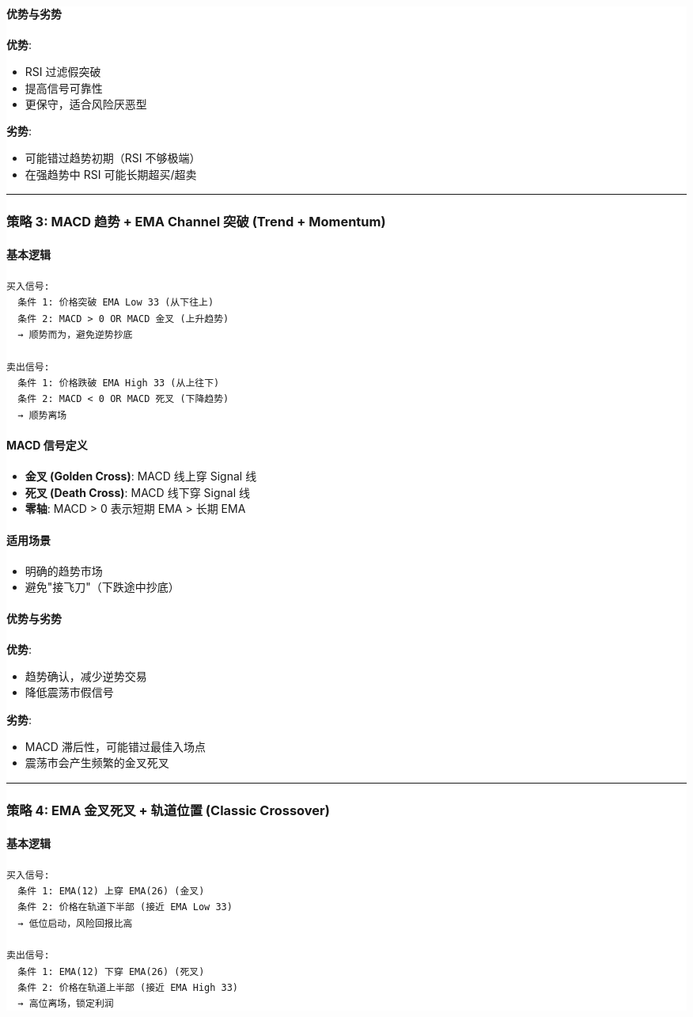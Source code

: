#### 优势与劣势
**优势**:
- RSI 过滤假突破
- 提高信号可靠性
- 更保守，适合风险厌恶型

**劣势**:
- 可能错过趋势初期（RSI 不够极端）
- 在强趋势中 RSI 可能长期超买/超卖

---

### 策略 3: MACD 趋势 + EMA Channel 突破 (Trend + Momentum)

#### 基本逻辑
```
买入信号:
  条件 1: 价格突破 EMA Low 33 (从下往上)
  条件 2: MACD > 0 OR MACD 金叉 (上升趋势)
  → 顺势而为，避免逆势抄底

卖出信号:
  条件 1: 价格跌破 EMA High 33 (从上往下)
  条件 2: MACD < 0 OR MACD 死叉 (下降趋势)
  → 顺势离场
```

#### MACD 信号定义
- **金叉 (Golden Cross)**: MACD 线上穿 Signal 线
- **死叉 (Death Cross)**: MACD 线下穿 Signal 线
- **零轴**: MACD > 0 表示短期 EMA > 长期 EMA

#### 适用场景
- 明确的趋势市场
- 避免"接飞刀"（下跌途中抄底）

#### 优势与劣势
**优势**:
- 趋势确认，减少逆势交易
- 降低震荡市假信号

**劣势**:
- MACD 滞后性，可能错过最佳入场点
- 震荡市会产生频繁的金叉死叉

---

### 策略 4: EMA 金叉死叉 + 轨道位置 (Classic Crossover)

#### 基本逻辑
```
买入信号:
  条件 1: EMA(12) 上穿 EMA(26) (金叉)
  条件 2: 价格在轨道下半部 (接近 EMA Low 33)
  → 低位启动，风险回报比高

卖出信号:
  条件 1: EMA(12) 下穿 EMA(26) (死叉)
  条件 2: 价格在轨道上半部 (接近 EMA High 33)
  → 高位离场，锁定利润
```
